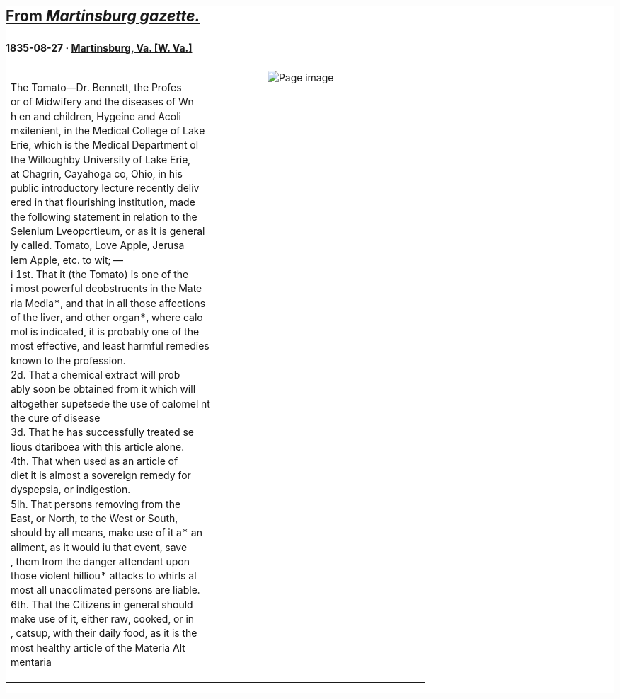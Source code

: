 
## [From _Martinsburg gazette._](https://www.loc.gov/resource/sn84038468/1835-08-27/ed-1/?sp=1)

#### 1835-08-27 &middot; [Martinsburg, Va. [W. Va.]](http://dbpedia.org/resource/Martinsburg%2C_West_Virginia)

<table style="width: 100%;"><tr><td style="width: 50%">

The Tomato—Dr. Bennett, the Profes  
or of Midwifery and the diseases of Wn­  
h en and children, Hygeine and Acoli­  
m«ilenient, in the Medical College of Lake  
Erie, which is the Medical Department ol  
the Willoughby University of Lake Erie,  
at Chagrin, Cayahoga co, Ohio, in his  
public introductory lecture recently deliv  
ered in that flourishing institution, made  
the following statement in relation to the  
Selenium Lveopcrtieum, or as it is general­  
ly called. Tomato, Love Apple, Jerusa­  
lem Apple, etc. to wit; —  
i 1st. That it (the Tomato) is one of the  
i most powerful deobstruents in the Mate­  
ria Media*, and that in all those affections  
of the liver, and other organ*, where calo  
mol is indicated, it is probably one of the  
most effective, and least harmful remedies  
known to the profession.  
2d. That a chemical extract will prob  
ably soon be obtained from it which will  
altogether supetsede the use of calomel nt  
the cure of disease  
3d. That he has successfully treated se­  
lious dtariboea with this article alone.  
4th. That when used as an article of  
diet it is almost a sovereign remedy for  
dyspepsia, or indigestion.  
5lh. That persons removing from the  
East, or North, to the West or South,  
should by all means, make use of it a* an  
aliment, as it would iu that event, save  
, them Irom the danger attendant upon  
those violent hilliou* attacks to whirls al­  
most all unacclimated persons are liable.  
6th. That the Citizens in general should  
make use of it, either raw, cooked, or in  
, catsup, with their daily food, as it is the  
most healthy article of the Materia Alt­  
mentaria
</td><td style="width: 50%; max-height: 75%; margin: auto; display: block;">
<img alt="Page image" src="https://tile.loc.gov/image-services/iiif/service:ndnp:wvu:batch_wvu_boros_ver02:data:sn84038468:00393348951:1835082701:0111/pct:31.366285,13.565729,14.301823,22.917542/!600,600/0/default.jpg"/>
</td>
</tr></table>

---